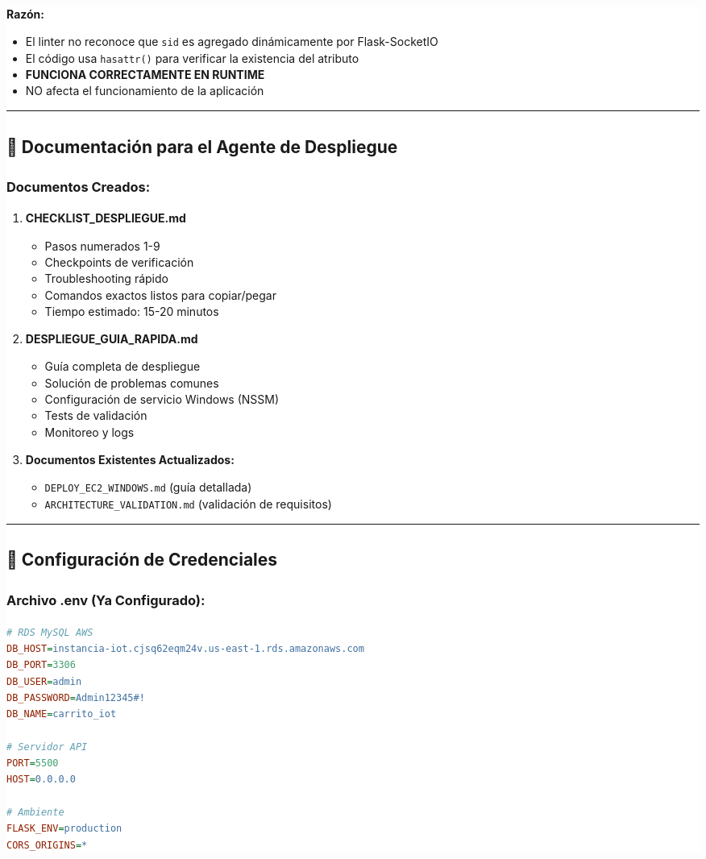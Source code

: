 **Razón:**

- El linter no reconoce que `sid` es agregado dinámicamente por Flask-SocketIO
- El código usa `hasattr()` para verificar la existencia del atributo
- **FUNCIONA CORRECTAMENTE EN RUNTIME**
- NO afecta el funcionamiento de la aplicación

---

## 🎯 Documentación para el Agente de Despliegue

### Documentos Creados:

1. **CHECKLIST_DESPLIEGUE.md**

   - Pasos numerados 1-9
   - Checkpoints de verificación
   - Troubleshooting rápido
   - Comandos exactos listos para copiar/pegar
   - Tiempo estimado: 15-20 minutos

2. **DESPLIEGUE_GUIA_RAPIDA.md**

   - Guía completa de despliegue
   - Solución de problemas comunes
   - Configuración de servicio Windows (NSSM)
   - Tests de validación
   - Monitoreo y logs

3. **Documentos Existentes Actualizados:**
   - `DEPLOY_EC2_WINDOWS.md` (guía detallada)
   - `ARCHITECTURE_VALIDATION.md` (validación de requisitos)

---

## 🔐 Configuración de Credenciales

### Archivo .env (Ya Configurado):

```ini
# RDS MySQL AWS
DB_HOST=instancia-iot.cjsq62eqm24v.us-east-1.rds.amazonaws.com
DB_PORT=3306
DB_USER=admin
DB_PASSWORD=Admin12345#!
DB_NAME=carrito_iot

# Servidor API
PORT=5500
HOST=0.0.0.0

# Ambiente
FLASK_ENV=production
CORS_ORIGINS=*
```

